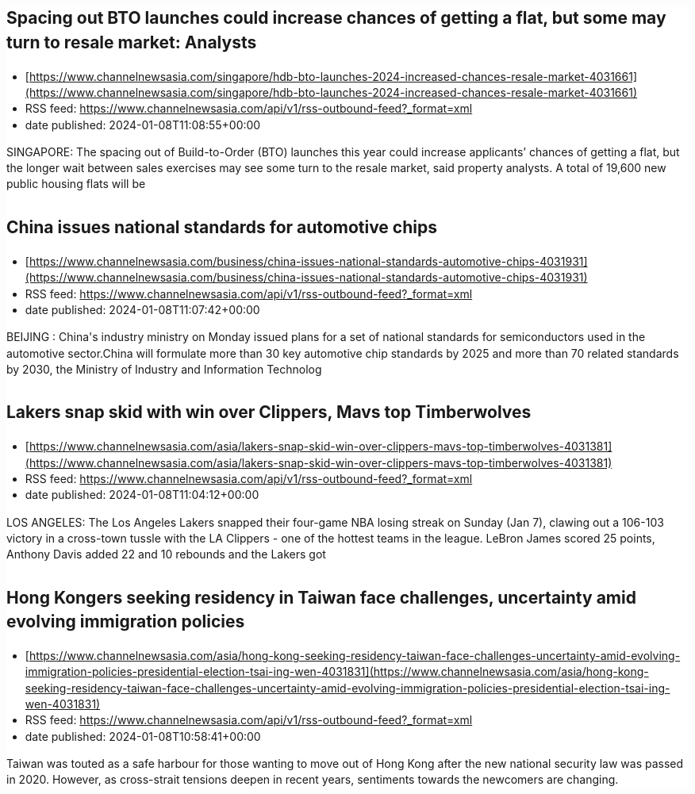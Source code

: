 ## Spacing out BTO launches could increase chances of getting a flat, but some may turn to resale market: Analysts
 - [https://www.channelnewsasia.com/singapore/hdb-bto-launches-2024-increased-chances-resale-market-4031661](https://www.channelnewsasia.com/singapore/hdb-bto-launches-2024-increased-chances-resale-market-4031661)
 - RSS feed: https://www.channelnewsasia.com/api/v1/rss-outbound-feed?_format=xml
 - date published: 2024-01-08T11:08:55+00:00

SINGAPORE: The spacing out of Build-to-Order (BTO) launches this year could increase applicants’ chances of getting a flat, but the longer wait between sales exercises may see some turn to the resale market, said property analysts. A total of 19,600 new public housing flats will be

## China issues national standards for automotive chips
 - [https://www.channelnewsasia.com/business/china-issues-national-standards-automotive-chips-4031931](https://www.channelnewsasia.com/business/china-issues-national-standards-automotive-chips-4031931)
 - RSS feed: https://www.channelnewsasia.com/api/v1/rss-outbound-feed?_format=xml
 - date published: 2024-01-08T11:07:42+00:00

BEIJING : China's industry ministry on Monday issued plans for a set of national standards for semiconductors used in the automotive sector.China will formulate more than 30 key automotive chip standards by 2025 and more than 70 related standards by 2030, the Ministry of Industry and Information Technolog

## Lakers snap skid with win over Clippers, Mavs top Timberwolves
 - [https://www.channelnewsasia.com/asia/lakers-snap-skid-win-over-clippers-mavs-top-timberwolves-4031381](https://www.channelnewsasia.com/asia/lakers-snap-skid-win-over-clippers-mavs-top-timberwolves-4031381)
 - RSS feed: https://www.channelnewsasia.com/api/v1/rss-outbound-feed?_format=xml
 - date published: 2024-01-08T11:04:12+00:00

LOS ANGELES: The Los Angeles Lakers snapped their four-game NBA losing streak on Sunday (Jan 7), clawing out a 106-103 victory in a cross-town tussle with the LA Clippers - one of the hottest teams in the league. LeBron James scored 25 points, Anthony Davis added 22 and 10 rebounds and the Lakers got

## Hong Kongers seeking residency in Taiwan face challenges, uncertainty amid evolving immigration policies
 - [https://www.channelnewsasia.com/asia/hong-kong-seeking-residency-taiwan-face-challenges-uncertainty-amid-evolving-immigration-policies-presidential-election-tsai-ing-wen-4031831](https://www.channelnewsasia.com/asia/hong-kong-seeking-residency-taiwan-face-challenges-uncertainty-amid-evolving-immigration-policies-presidential-election-tsai-ing-wen-4031831)
 - RSS feed: https://www.channelnewsasia.com/api/v1/rss-outbound-feed?_format=xml
 - date published: 2024-01-08T10:58:41+00:00

Taiwan was touted as a safe harbour for those wanting to move out of Hong Kong after the new national security law was passed in 2020. However, as cross-strait tensions deepen in recent years, sentiments towards the newcomers are changing.
